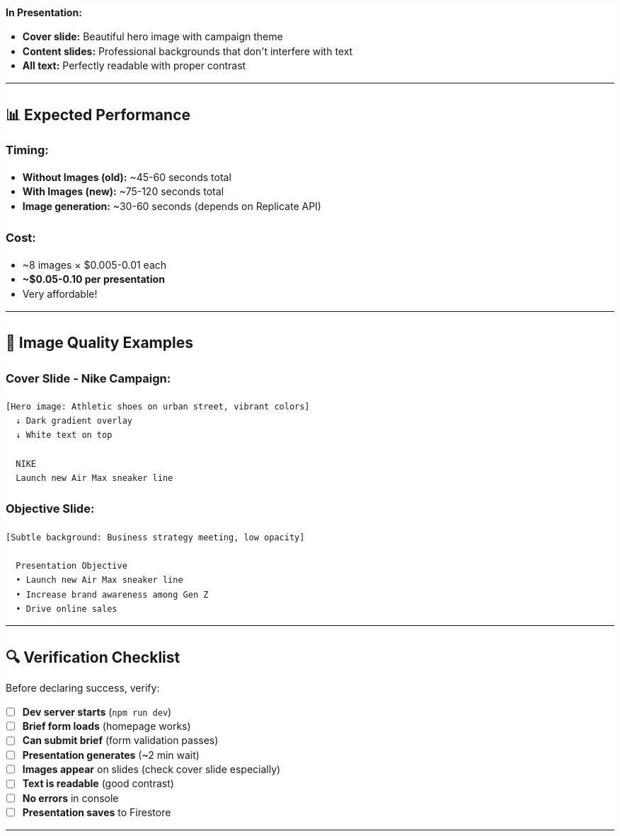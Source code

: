 **In Presentation:**
- **Cover slide:** Beautiful hero image with campaign theme
- **Content slides:** Professional backgrounds that don't interfere with text
- **All text:** Perfectly readable with proper contrast

---

## 📊 Expected Performance

### **Timing:**
- **Without Images (old):** ~45-60 seconds total
- **With Images (new):** ~75-120 seconds total
- **Image generation:** ~30-60 seconds (depends on Replicate API)

### **Cost:**
- ~8 images × $0.005-0.01 each
- **~$0.05-0.10 per presentation**
- Very affordable!

---

## 🎨 Image Quality Examples

### **Cover Slide - Nike Campaign:**
```
[Hero image: Athletic shoes on urban street, vibrant colors]
  ↓ Dark gradient overlay
  ↓ White text on top

  NIKE
  Launch new Air Max sneaker line
```

### **Objective Slide:**
```
[Subtle background: Business strategy meeting, low opacity]
  
  Presentation Objective
  • Launch new Air Max sneaker line
  • Increase brand awareness among Gen Z
  • Drive online sales
```

---

## 🔍 Verification Checklist

Before declaring success, verify:

- [ ] **Dev server starts** (`npm run dev`)
- [ ] **Brief form loads** (homepage works)
- [ ] **Can submit brief** (form validation passes)
- [ ] **Presentation generates** (~2 min wait)
- [ ] **Images appear** on slides (check cover slide especially)
- [ ] **Text is readable** (good contrast)
- [ ] **No errors** in console
- [ ] **Presentation saves** to Firestore

---